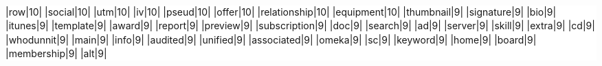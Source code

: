 |row|10|
|social|10|
|utm|10|
|iv|10|
|pseud|10|
|offer|10|
|relationship|10|
|equipment|10|
|thumbnail|9|
|signature|9|
|bio|9|
|itunes|9|
|template|9|
|award|9|
|report|9|
|preview|9|
|subscription|9|
|doc|9|
|search|9|
|ad|9|
|server|9|
|skill|9|
|extra|9|
|cd|9|
|whodunnit|9|
|main|9|
|info|9|
|audited|9|
|unified|9|
|associated|9|
|omeka|9|
|sc|9|
|keyword|9|
|home|9|
|board|9|
|membership|9|
|alt|9|